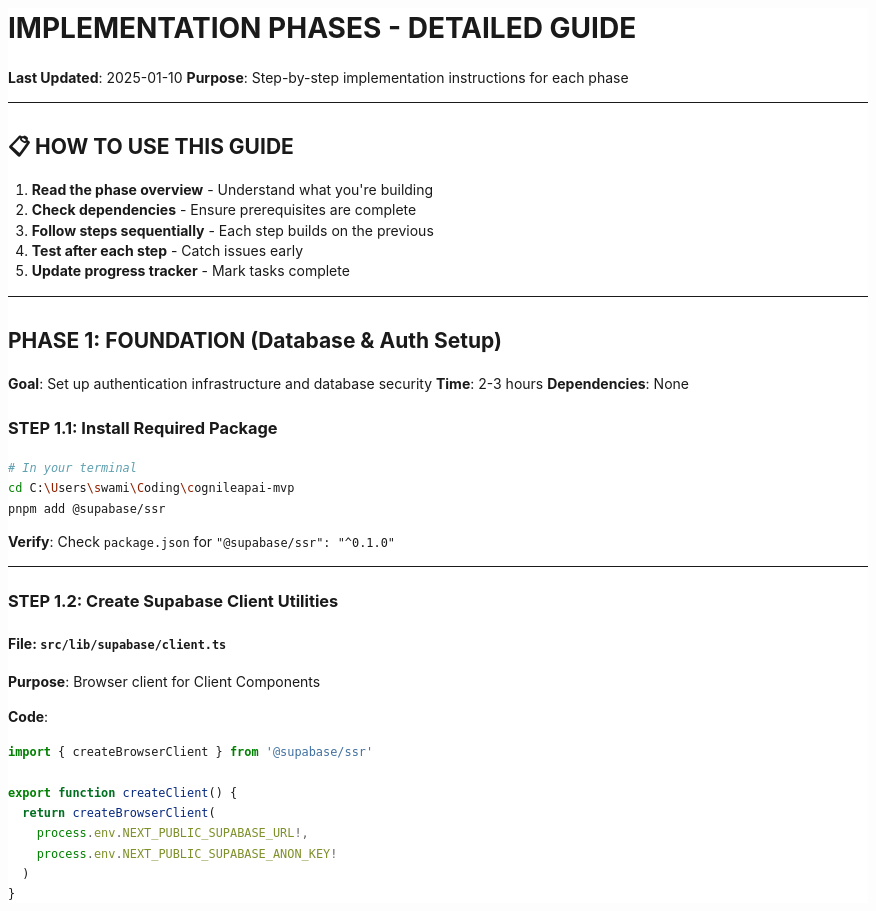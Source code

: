 # IMPLEMENTATION PHASES - DETAILED GUIDE

**Last Updated**: 2025-01-10
**Purpose**: Step-by-step implementation instructions for each phase

---

## 📋 HOW TO USE THIS GUIDE

1. **Read the phase overview** - Understand what you're building
2. **Check dependencies** - Ensure prerequisites are complete
3. **Follow steps sequentially** - Each step builds on the previous
4. **Test after each step** - Catch issues early
5. **Update progress tracker** - Mark tasks complete

---

## PHASE 1: FOUNDATION (Database & Auth Setup)

**Goal**: Set up authentication infrastructure and database security
**Time**: 2-3 hours
**Dependencies**: None

### STEP 1.1: Install Required Package

```bash
# In your terminal
cd C:\Users\swami\Coding\cognileapai-mvp
pnpm add @supabase/ssr
```

**Verify**: Check `package.json` for `"@supabase/ssr": "^0.1.0"`

---

### STEP 1.2: Create Supabase Client Utilities

#### File: `src/lib/supabase/client.ts`

**Purpose**: Browser client for Client Components

**Code**:
```typescript
import { createBrowserClient } from '@supabase/ssr'

export function createClient() {
  return createBrowserClient(
    process.env.NEXT_PUBLIC_SUPABASE_URL!,
    process.env.NEXT_PUBLIC_SUPABASE_ANON_KEY!
  )
}
```
